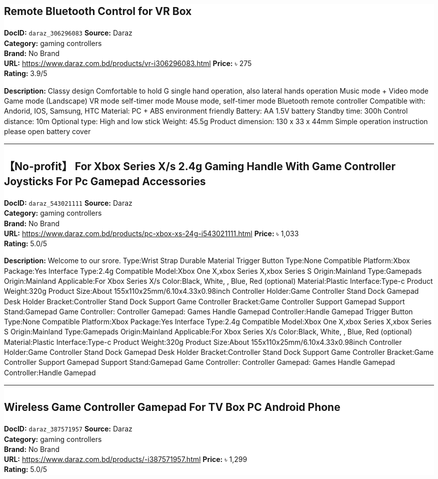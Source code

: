 

## Remote Bluetooth Control for VR Box  
**DocID:** `daraz_306296083`
**Source:** Daraz  
**Category:** gaming controllers  
**Brand:** No Brand  
**URL:** https://www.daraz.com.bd/products/vr-i306296083.html
**Price:** ৳ 275  
**Rating:** 3.9/5

**Description:**
Classy design Comfortable to hold G single hand operation, also lateral hands operation Music mode + Video mode Game mode (Landscape) VR mode self-timer mode Mouse mode, self-timer mode Bluetooth remote controller Compatible with: Andorid, IOS, Samsung, HTC Material: PC + ABS environment friendly Battery: AA 1.5V battery Standby time: 300h Control distance: 10m Optional type: High and low stick Weight: 45.5g Product dimension: 130 x 33 x 44mm Simple operation instruction please open battery cover

---


## 【No-profit】 For Xbox Series X/s 2.4g Gaming Handle With Game Controller Joysticks For Pc Gamepad Accessories  
**DocID:** `daraz_543021111`
**Source:** Daraz  
**Category:** gaming controllers  
**Brand:** No Brand  
**URL:** https://www.daraz.com.bd/products/pc-xbox-xs-24g-i543021111.html
**Price:** ৳ 1,033  
**Rating:** 5.0/5

**Description:**
Welcome to our srore. Type:Wrist Strap Durable Material Trigger Button Type:None Compatible Platform:Xbox Package:Yes Interface Type:2.4g Compatible Model:Xbox One X,xbox Series X,xbox Series S Origin:Mainland Type:Gamepads Origin:Mainland Applicable:For Xbox Series X/s Color:Black, White, , Blue, Red (optional) Material:Plastic Interface:Type-c Product Weight:320g Product Size:About 155x110x25mm/6.10x4.33x0.98inch Controller Holder:Game Controller Stand Dock Gamepad Desk Holder Bracket:Controller Stand Dock Support Game Controller Bracket:Game Controller Support Gamepad Support Stand:Gamepad Game Controller: Controller Gamepad: Games Handle Gamepad Controller:Handle Gamepad Trigger Button Type:None Compatible Platform:Xbox Package:Yes Interface Type:2.4g Compatible Model:Xbox One X,xbox Series X,xbox Series S Origin:Mainland Type:Gamepads Origin:Mainland Applicable:For Xbox Series X/s Color:Black, White, , Blue, Red (optional) Material:Plastic Interface:Type-c Product Weight:320g Product Size:About 155x110x25mm/6.10x4.33x0.98inch Controller Holder:Game Controller Stand Dock Gamepad Desk Holder Bracket:Controller Stand Dock Support Game Controller Bracket:Game Controller Support Gamepad Support Stand:Gamepad Game Controller: Controller Gamepad: Games Handle Gamepad Controller:Handle Gamepad

---


## Wireless Game Controller Gamepad For TV Box PC Android Phone  
**DocID:** `daraz_387571957`
**Source:** Daraz  
**Category:** gaming controllers  
**Brand:** No Brand  
**URL:** https://www.daraz.com.bd/products/-i387571957.html
**Price:** ৳ 1,299  
**Rating:** 5.0/5
